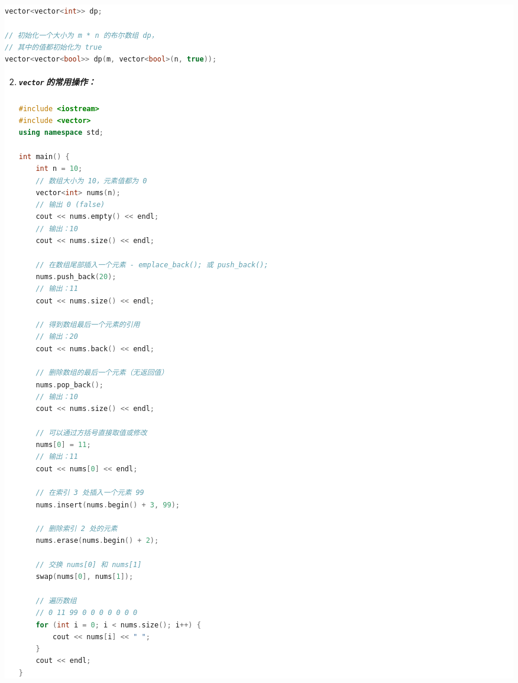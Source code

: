    ```c++
   vector<vector<int>> dp;
   
   // 初始化一个大小为 m * n 的布尔数组 dp，
   // 其中的值都初始化为 true
   vector<vector<bool>> dp(m, vector<bool>(n, true));
   ```

   

2. ##### `vector` 的常用操作：

   ```c++
   #include <iostream>
   #include <vector>
   using namespace std;
   
   int main() {
       int n = 10;
       // 数组大小为 10，元素值都为 0
       vector<int> nums(n);
       // 输出 0 (false)
       cout << nums.empty() << endl;
       // 输出：10
       cout << nums.size() << endl;
   
       // 在数组尾部插入一个元素 - emplace_back(); 或 push_back();
       nums.push_back(20);
       // 输出：11
       cout << nums.size() << endl;
   
       // 得到数组最后一个元素的引用
       // 输出：20
       cout << nums.back() << endl;
   
       // 删除数组的最后一个元素（无返回值）
       nums.pop_back();
       // 输出：10
       cout << nums.size() << endl;
   
       // 可以通过方括号直接取值或修改
       nums[0] = 11;
       // 输出：11
       cout << nums[0] << endl;
   
       // 在索引 3 处插入一个元素 99
       nums.insert(nums.begin() + 3, 99);
   
       // 删除索引 2 处的元素
       nums.erase(nums.begin() + 2);
   
       // 交换 nums[0] 和 nums[1]
       swap(nums[0], nums[1]);
   
       // 遍历数组
       // 0 11 99 0 0 0 0 0 0 0
       for (int i = 0; i < nums.size(); i++) {
           cout << nums[i] << " ";
       }
       cout << endl;
   }
   ```
